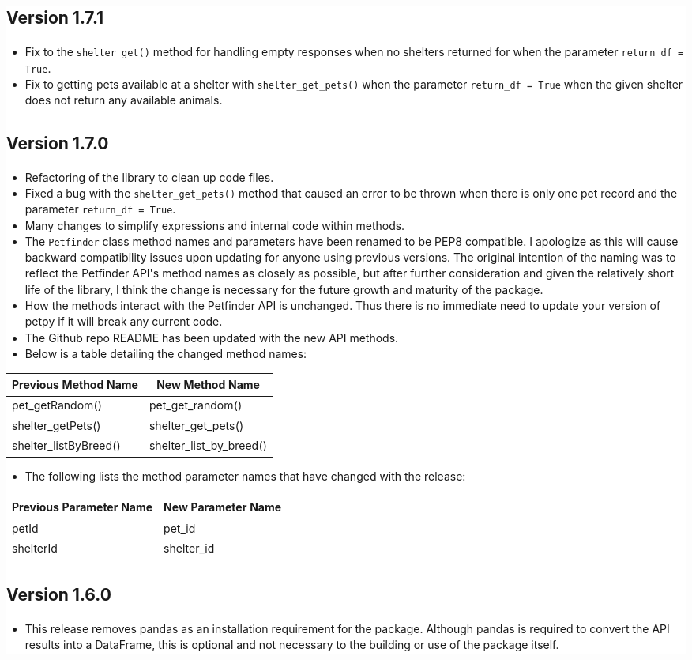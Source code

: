## Version 1.7.1

- Fix to the `shelter_get()` method for handling empty responses when no shelters returned for when
  the parameter `return_df = True`.
- Fix to getting pets available at a shelter with `shelter_get_pets()` when the parameter
  `return_df = True` when the given shelter does not return any available animals.

## Version 1.7.0

- Refactoring of the library to clean up code files.
- Fixed a bug with the `shelter_get_pets()` method that caused an error to be thrown when there is only
  one pet record and the parameter `return_df = True`.
- Many changes to simplify expressions and internal code within methods.
- The `Petfinder` class method names and parameters have been renamed to be PEP8 compatible. I apologize as this will 
  cause backward compatibility issues upon updating for anyone using previous versions. The original intention of the 
  naming was to reflect the Petfinder API's method names as closely as possible, but after further consideration and 
  given the relatively short life of the library, I think the change is necessary for the future growth and maturity 
  of the package.
- How the methods interact with the Petfinder API is unchanged. Thus there is no immediate need to update your
  version of petpy if it will break any current code.
- The Github repo README has been updated with the new API methods.
- Below is a table detailing the changed method names:

| Previous Method Name | New Method Name |
| -------------------------- | ---------------------- |
| pet_getRandom()           | pet_get_random()     |
| shelter_getPets()            | shelter_get_pets()      |
| shelter_listByBreed()      | shelter_list_by_breed() |

- The following lists the method parameter names that have changed with the release:

| Previous Parameter Name | New Parameter Name |
| ---------------------------- | ------------------------- |
| petId                                 | pet_id                            |
| shelterId                           | shelter_id                       |

## Version 1.6.0

- This release removes pandas as an installation requirement for the package. Although pandas is
  required to convert the API results into a DataFrame, this is optional and not necessary to the
  building or use of the package itself.
